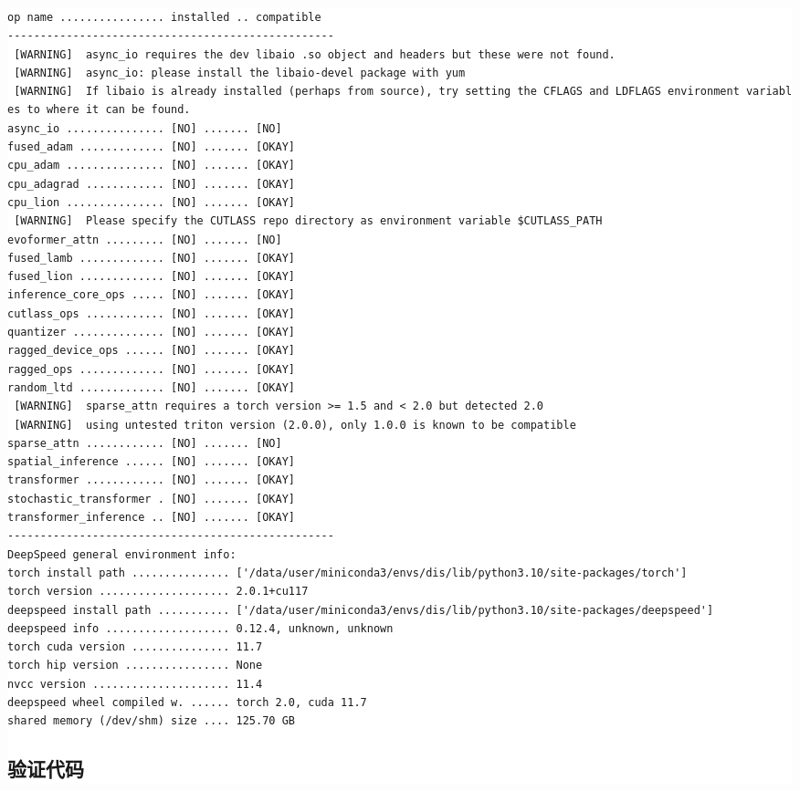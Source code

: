 ```
op name ................ installed .. compatible
--------------------------------------------------
 [WARNING]  async_io requires the dev libaio .so object and headers but these were not found.
 [WARNING]  async_io: please install the libaio-devel package with yum
 [WARNING]  If libaio is already installed (perhaps from source), try setting the CFLAGS and LDFLAGS environment variables to where it can be found.
async_io ............... [NO] ....... [NO]
fused_adam ............. [NO] ....... [OKAY]
cpu_adam ............... [NO] ....... [OKAY]
cpu_adagrad ............ [NO] ....... [OKAY]
cpu_lion ............... [NO] ....... [OKAY]
 [WARNING]  Please specify the CUTLASS repo directory as environment variable $CUTLASS_PATH
evoformer_attn ......... [NO] ....... [NO]
fused_lamb ............. [NO] ....... [OKAY]
fused_lion ............. [NO] ....... [OKAY]
inference_core_ops ..... [NO] ....... [OKAY]
cutlass_ops ............ [NO] ....... [OKAY]
quantizer .............. [NO] ....... [OKAY]
ragged_device_ops ...... [NO] ....... [OKAY]
ragged_ops ............. [NO] ....... [OKAY]
random_ltd ............. [NO] ....... [OKAY]
 [WARNING]  sparse_attn requires a torch version >= 1.5 and < 2.0 but detected 2.0
 [WARNING]  using untested triton version (2.0.0), only 1.0.0 is known to be compatible
sparse_attn ............ [NO] ....... [NO]
spatial_inference ...... [NO] ....... [OKAY]
transformer ............ [NO] ....... [OKAY]
stochastic_transformer . [NO] ....... [OKAY]
transformer_inference .. [NO] ....... [OKAY]
--------------------------------------------------
DeepSpeed general environment info:
torch install path ............... ['/data/user/miniconda3/envs/dis/lib/python3.10/site-packages/torch']
torch version .................... 2.0.1+cu117
deepspeed install path ........... ['/data/user/miniconda3/envs/dis/lib/python3.10/site-packages/deepspeed']
deepspeed info ................... 0.12.4, unknown, unknown
torch cuda version ............... 11.7
torch hip version ................ None
nvcc version ..................... 11.4
deepspeed wheel compiled w. ...... torch 2.0, cuda 11.7
shared memory (/dev/shm) size .... 125.70 GB

```









## 验证代码
